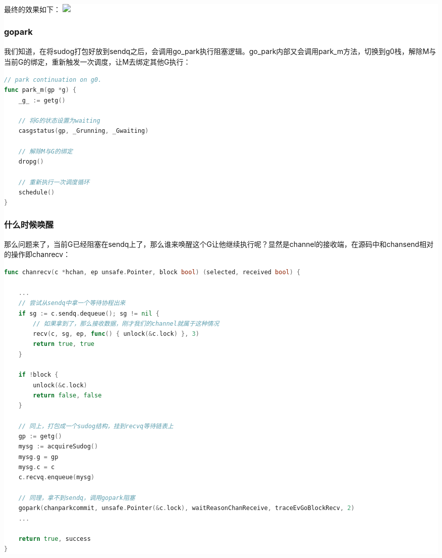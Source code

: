 最终的效果如下：
![](https://baiyan-1300428464.cos.ap-beijing.myqcloud.com/article/2021/9/21/1632196329587.png)

### gopark
我们知道，在将sudog打包好放到sendq之后，会调用go_park执行阻塞逻辑。go_park内部又会调用park_m方法，切换到g0栈，解除M与当前G的绑定，重新触发一次调度，让M去绑定其他G执行：
```go
// park continuation on g0.
func park_m(gp *g) {
	_g_ := getg()

	// 将G的状态设置为waiting
	casgstatus(gp, _Grunning, _Gwaiting)
	
	// 解除M与G的绑定
	dropg()

	// 重新执行一次调度循环
	schedule()
}
```

### 什么时候唤醒
那么问题来了，当前G已经阻塞在sendq上了，那么谁来唤醒这个G让他继续执行呢？显然是channel的接收端，在源码中和chansend相对的操作即chanrecv：
```go
func chanrecv(c *hchan, ep unsafe.Pointer, block bool) (selected, received bool) {

	...
	// 尝试从sendq中拿一个等待协程出来
	if sg := c.sendq.dequeue(); sg != nil {
		// 如果拿到了，那么接收数据，刚才我们的channel就属于这种情况
		recv(c, sg, ep, func() { unlock(&c.lock) }, 3)
		return true, true
	}

	if !block {
		unlock(&c.lock)
		return false, false
	}

	// 同上，打包成一个sudog结构，挂到recvq等待链表上
	gp := getg()
	mysg := acquireSudog()
	mysg.g = gp
	mysg.c = c
	c.recvq.enqueue(mysg)

	// 同理，拿不到sendq，调用gopark阻塞
	gopark(chanparkcommit, unsafe.Pointer(&c.lock), waitReasonChanReceive, traceEvGoBlockRecv, 2)
	...
	
	return true, success
}
```
